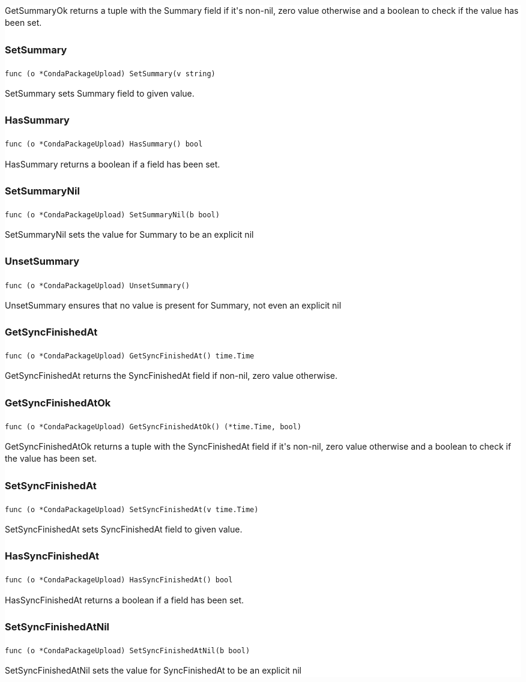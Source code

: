 GetSummaryOk returns a tuple with the Summary field if it's non-nil, zero value otherwise
and a boolean to check if the value has been set.

### SetSummary

`func (o *CondaPackageUpload) SetSummary(v string)`

SetSummary sets Summary field to given value.

### HasSummary

`func (o *CondaPackageUpload) HasSummary() bool`

HasSummary returns a boolean if a field has been set.

### SetSummaryNil

`func (o *CondaPackageUpload) SetSummaryNil(b bool)`

 SetSummaryNil sets the value for Summary to be an explicit nil

### UnsetSummary
`func (o *CondaPackageUpload) UnsetSummary()`

UnsetSummary ensures that no value is present for Summary, not even an explicit nil
### GetSyncFinishedAt

`func (o *CondaPackageUpload) GetSyncFinishedAt() time.Time`

GetSyncFinishedAt returns the SyncFinishedAt field if non-nil, zero value otherwise.

### GetSyncFinishedAtOk

`func (o *CondaPackageUpload) GetSyncFinishedAtOk() (*time.Time, bool)`

GetSyncFinishedAtOk returns a tuple with the SyncFinishedAt field if it's non-nil, zero value otherwise
and a boolean to check if the value has been set.

### SetSyncFinishedAt

`func (o *CondaPackageUpload) SetSyncFinishedAt(v time.Time)`

SetSyncFinishedAt sets SyncFinishedAt field to given value.

### HasSyncFinishedAt

`func (o *CondaPackageUpload) HasSyncFinishedAt() bool`

HasSyncFinishedAt returns a boolean if a field has been set.

### SetSyncFinishedAtNil

`func (o *CondaPackageUpload) SetSyncFinishedAtNil(b bool)`

 SetSyncFinishedAtNil sets the value for SyncFinishedAt to be an explicit nil
